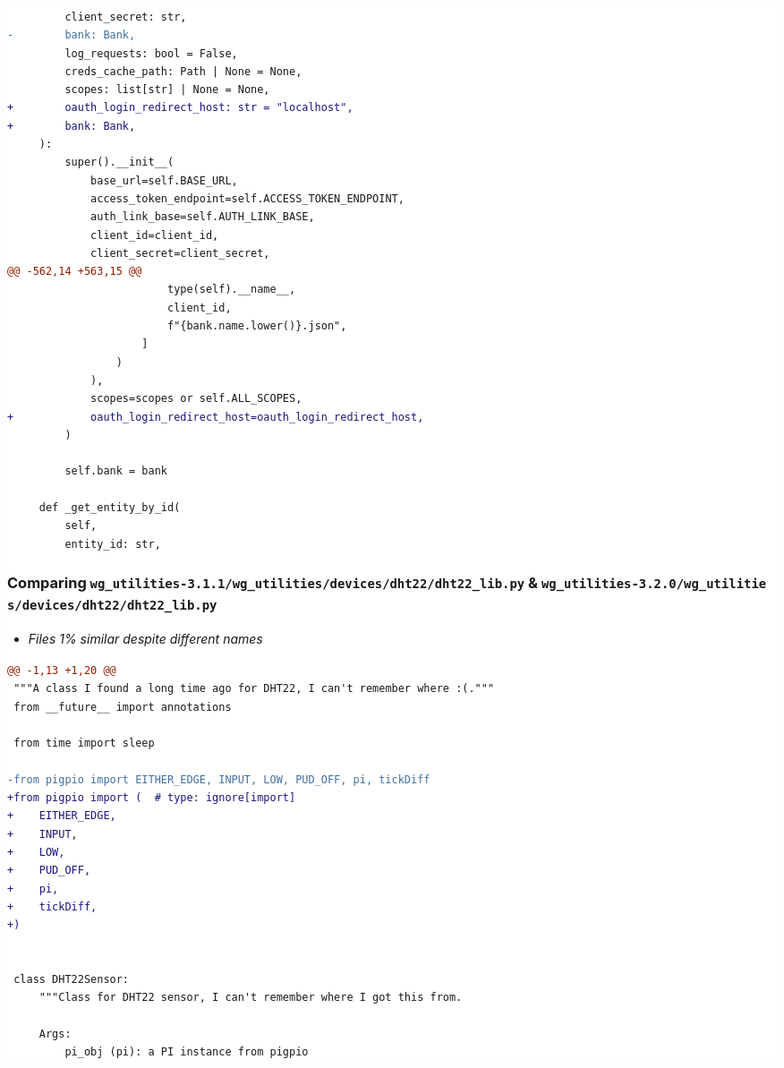 ```diff
         client_secret: str,
-        bank: Bank,
         log_requests: bool = False,
         creds_cache_path: Path | None = None,
         scopes: list[str] | None = None,
+        oauth_login_redirect_host: str = "localhost",
+        bank: Bank,
     ):
         super().__init__(
             base_url=self.BASE_URL,
             access_token_endpoint=self.ACCESS_TOKEN_ENDPOINT,
             auth_link_base=self.AUTH_LINK_BASE,
             client_id=client_id,
             client_secret=client_secret,
@@ -562,14 +563,15 @@
                         type(self).__name__,
                         client_id,
                         f"{bank.name.lower()}.json",
                     ]
                 )
             ),
             scopes=scopes or self.ALL_SCOPES,
+            oauth_login_redirect_host=oauth_login_redirect_host,
         )
 
         self.bank = bank
 
     def _get_entity_by_id(
         self,
         entity_id: str,
```

### Comparing `wg_utilities-3.1.1/wg_utilities/devices/dht22/dht22_lib.py` & `wg_utilities-3.2.0/wg_utilities/devices/dht22/dht22_lib.py`

 * *Files 1% similar despite different names*

```diff
@@ -1,13 +1,20 @@
 """A class I found a long time ago for DHT22, I can't remember where :(."""
 from __future__ import annotations
 
 from time import sleep
 
-from pigpio import EITHER_EDGE, INPUT, LOW, PUD_OFF, pi, tickDiff
+from pigpio import (  # type: ignore[import]
+    EITHER_EDGE,
+    INPUT,
+    LOW,
+    PUD_OFF,
+    pi,
+    tickDiff,
+)
 
 
 class DHT22Sensor:
     """Class for DHT22 sensor, I can't remember where I got this from.
 
     Args:
         pi_obj (pi): a PI instance from pigpio
```
